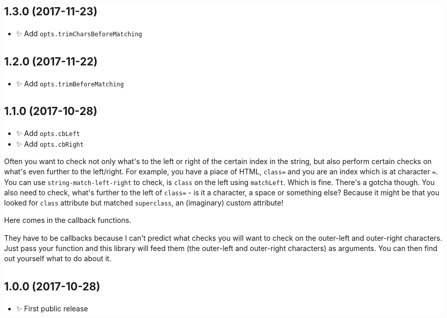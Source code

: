 ## 1.3.0 (2017-11-23)

- ✨ Add `opts.trimCharsBeforeMatching`

## 1.2.0 (2017-11-22)

- ✨ Add `opts.trimBeforeMatching`

## 1.1.0 (2017-10-28)

- ✨ Add `opts.cbLeft`
- ✨ Add `opts.cbRight`

Often you want to check not only what's to the left or right of the certain index in the string, but also perform certain checks on what's even further to the left/right. For example, you have a piace of HTML, `class=` and you are an index which is at character `=`. You can use `string-match-left-right` to check, is `class` on the left using `matchLeft`. Which is fine. There's a gotcha though. You also need to check, what's further to the left of `class=` - is it a character, a space or something else? Because it might be that you looked for `class` attribute but matched `superclass`, an (imaginary) custom attribute!

Here comes in the callback functions.

They have to be callbacks because I can't predict what checks you will want to check on the outer-left and outer-right characters. Just pass your function and this library will feed them (the outer-left and outer-right characters) as arguments. You can then find out yourself what to do about it.

## 1.0.0 (2017-10-28)

- ✨ First public release
